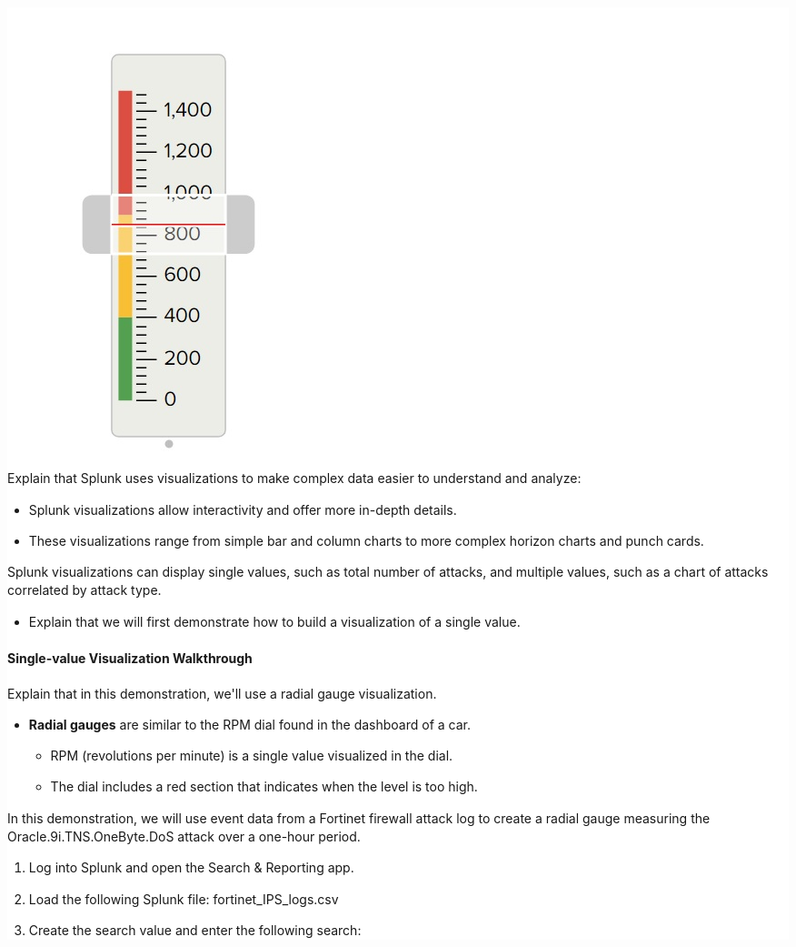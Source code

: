   ![A guage visualization with the number of logins marked.](images/viz2.jpg)
      
Explain that Splunk uses visualizations to make complex data easier to understand and analyze:

- Splunk visualizations allow interactivity and offer more in-depth details.

- These visualizations range from simple bar and column charts to more complex horizon charts and punch cards. 

Splunk visualizations can display single values, such as total number of attacks, and multiple values, such as a chart of attacks correlated by attack type. 
  
- Explain that we will first demonstrate how to build a visualization of a single value.  

#### Single-value Visualization Walkthrough

Explain that in this demonstration, we'll use a radial gauge visualization.

- **Radial gauges** are similar to the RPM dial found in the dashboard of a car. 

  - RPM (revolutions per minute) is a single value visualized in the dial.

  -  The dial includes a red section that indicates when the level is too high.
 
In this demonstration, we will use event data from a Fortinet firewall attack log to create a radial gauge measuring the Oracle.9i.TNS.OneByte.DoS attack over a one-hour period. 

1. Log into Splunk and open the Search & Reporting app.

2.  Load the following Splunk file: fortinet_IPS_logs.csv

3. Create the search value and enter the following search:
